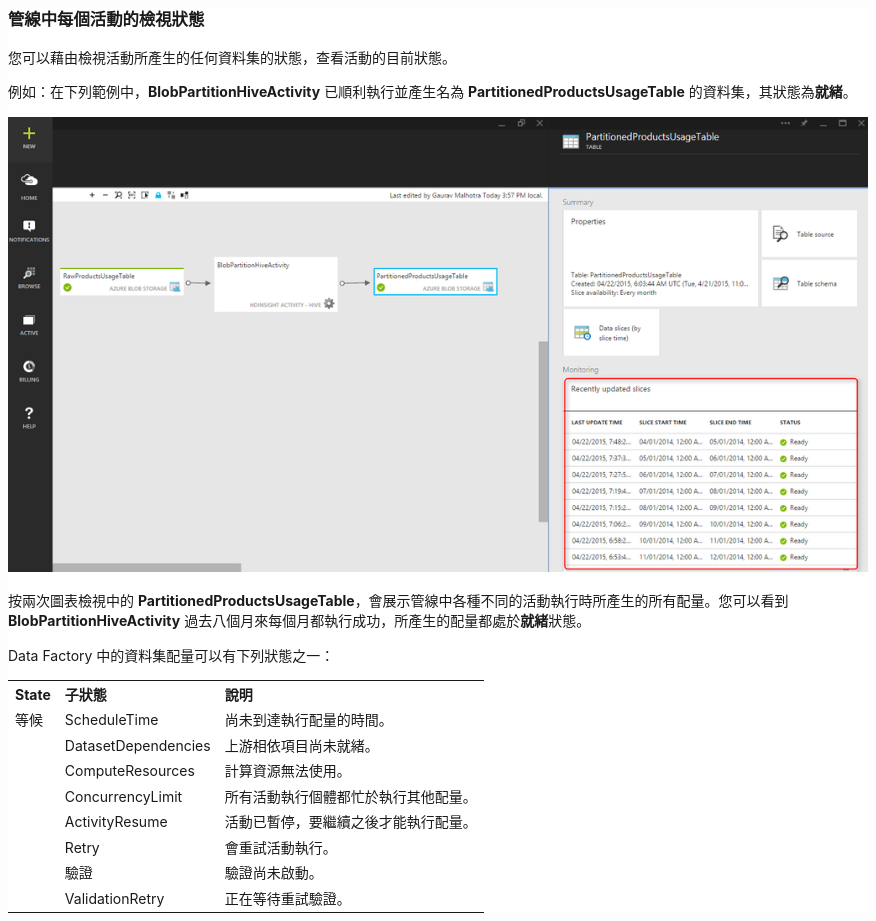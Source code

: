 ### 管線中每個活動的檢視狀態
您可以藉由檢視活動所產生的任何資料集的狀態，查看活動的目前狀態。

例如：在下列範例中，**BlobPartitionHiveActivity** 已順利執行並產生名為 **PartitionedProductsUsageTable** 的資料集，其狀態為**就緒**。

![管線的狀態](./media/data-factory-monitor-manage-pipelines/state-of-pipeline.png)

按兩次圖表檢視中的 **PartitionedProductsUsageTable**，會展示管線中各種不同的活動執行時所產生的所有配量。您可以看到 **BlobPartitionHiveActivity** 過去八個月來每個月都執行成功，所產生的配量都處於**就緒**狀態。

Data Factory 中的資料集配量可以有下列狀態之一：

<table>
<tr>
    <th align="left">State</th><th align="left">子狀態</th><th align="left">說明</th>
</tr>
<tr>
    <td rowspan="8">等候</td><td>ScheduleTime</td><td>尚未到達執行配量的時間。</td>
</tr>
<tr>
<td>DatasetDependencies</td><td>上游相依項目尚未就緒。</td>
</tr>
<tr>
<td>ComputeResources</td><td>計算資源無法使用。</td>
</tr>
<tr>
<td>ConcurrencyLimit</td> <td>所有活動執行個體都忙於執行其他配量。</td>
</tr>
<tr>
<td>ActivityResume</td><td>活動已暫停，要繼續之後才能執行配量。</td>
</tr>
<tr>
<td>Retry</td><td>會重試活動執行。</td>
</tr>
<tr>
<td>驗證</td><td>驗證尚未啟動。</td>
</tr>
<tr>
<td>ValidationRetry</td><td>正在等待重試驗證。</td>
</tr>
<tr>